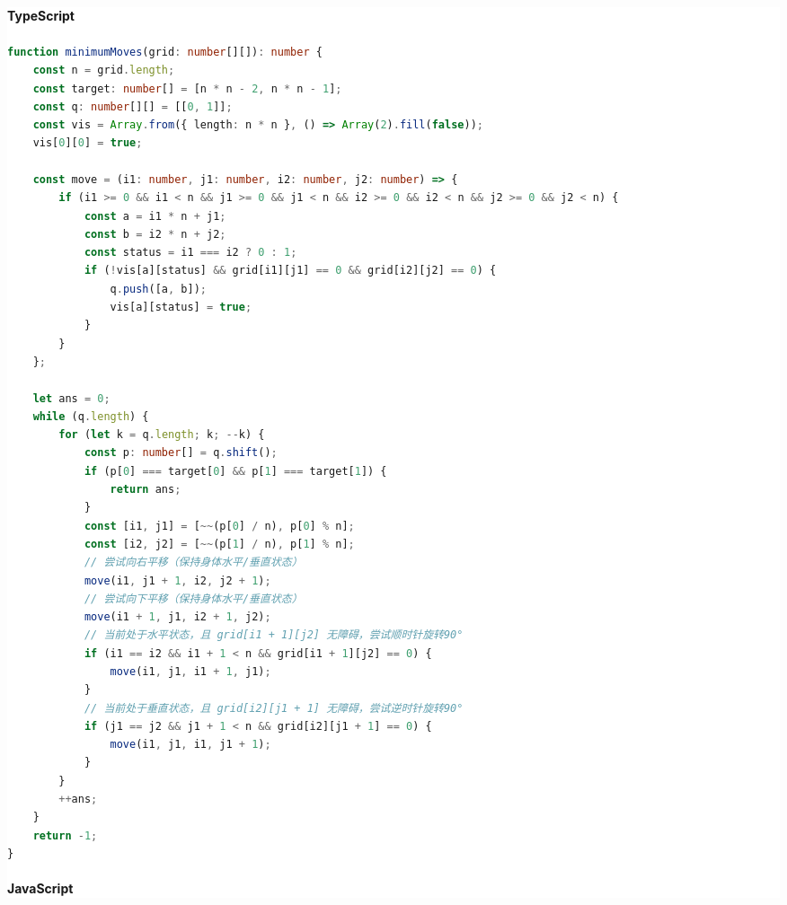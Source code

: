 #### TypeScript

```ts
function minimumMoves(grid: number[][]): number {
    const n = grid.length;
    const target: number[] = [n * n - 2, n * n - 1];
    const q: number[][] = [[0, 1]];
    const vis = Array.from({ length: n * n }, () => Array(2).fill(false));
    vis[0][0] = true;

    const move = (i1: number, j1: number, i2: number, j2: number) => {
        if (i1 >= 0 && i1 < n && j1 >= 0 && j1 < n && i2 >= 0 && i2 < n && j2 >= 0 && j2 < n) {
            const a = i1 * n + j1;
            const b = i2 * n + j2;
            const status = i1 === i2 ? 0 : 1;
            if (!vis[a][status] && grid[i1][j1] == 0 && grid[i2][j2] == 0) {
                q.push([a, b]);
                vis[a][status] = true;
            }
        }
    };

    let ans = 0;
    while (q.length) {
        for (let k = q.length; k; --k) {
            const p: number[] = q.shift();
            if (p[0] === target[0] && p[1] === target[1]) {
                return ans;
            }
            const [i1, j1] = [~~(p[0] / n), p[0] % n];
            const [i2, j2] = [~~(p[1] / n), p[1] % n];
            // 尝试向右平移（保持身体水平/垂直状态）
            move(i1, j1 + 1, i2, j2 + 1);
            // 尝试向下平移（保持身体水平/垂直状态）
            move(i1 + 1, j1, i2 + 1, j2);
            // 当前处于水平状态，且 grid[i1 + 1][j2] 无障碍，尝试顺时针旋转90°
            if (i1 == i2 && i1 + 1 < n && grid[i1 + 1][j2] == 0) {
                move(i1, j1, i1 + 1, j1);
            }
            // 当前处于垂直状态，且 grid[i2][j1 + 1] 无障碍，尝试逆时针旋转90°
            if (j1 == j2 && j1 + 1 < n && grid[i2][j1 + 1] == 0) {
                move(i1, j1, i1, j1 + 1);
            }
        }
        ++ans;
    }
    return -1;
}
```

#### JavaScript
